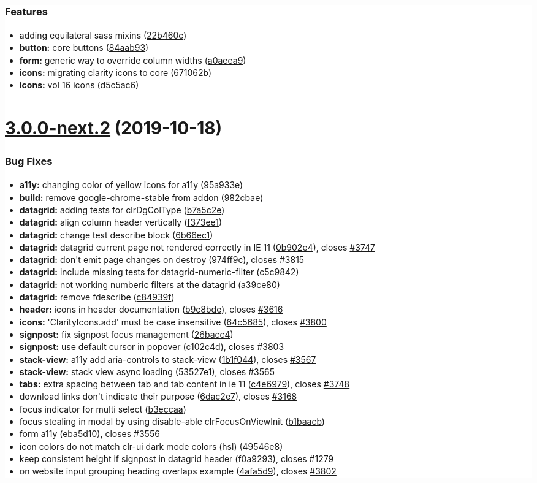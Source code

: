 ### Features

* adding equilateral sass mixins ([22b460c](https://github.com/vmware/clarity/commit/22b460c))
* **button:** core buttons ([84aab93](https://github.com/vmware/clarity/commit/84aab93))
* **form:** generic way to override column widths ([a0aeea9](https://github.com/vmware/clarity/commit/a0aeea9))
* **icons:** migrating clarity icons to core ([671062b](https://github.com/vmware/clarity/commit/671062b))
* **icons:** vol 16 icons ([d5c5ac6](https://github.com/vmware/clarity/commit/d5c5ac6))

<a name="3.0.0-next.2"></a>

# [3.0.0-next.2](https://github.com/vmware/clarity/compare/v2.2.0...v3.0.0-next.2) (2019-10-18)

### Bug Fixes

* **a11y:** changing color of yellow icons for a11y ([95a933e](https://github.com/vmware/clarity/commit/95a933e))
* **build:** remove google-chrome-stable from addon ([982cbae](https://github.com/vmware/clarity/commit/982cbae))
* **datagrid:** adding tests for clrDgColType ([b7a5c2e](https://github.com/vmware/clarity/commit/b7a5c2e))
* **datagrid:** align column header vertically ([f373ee1](https://github.com/vmware/clarity/commit/f373ee1))
* **datagrid:** change test describe block ([6b66ec1](https://github.com/vmware/clarity/commit/6b66ec1))
* **datagrid:** datagrid current page not rendered correctly in IE 11 ([0b902e4](https://github.com/vmware/clarity/commit/0b902e4)), closes [#3747](https://github.com/vmware/clarity/issues/3747)
* **datagrid:** don't emit page changes on destroy ([974ff9c](https://github.com/vmware/clarity/commit/974ff9c)), closes [#3815](https://github.com/vmware/clarity/issues/3815)
* **datagrid:** include missing tests for datagrid-numeric-filter ([c5c9842](https://github.com/vmware/clarity/commit/c5c9842))
* **datagrid:** not working numberic filters at the datagrid ([a39ce80](https://github.com/vmware/clarity/commit/a39ce80))
* **datagrid:** remove fdescribe ([c84939f](https://github.com/vmware/clarity/commit/c84939f))
* **header:** icons in header documentation ([b9c8bde](https://github.com/vmware/clarity/commit/b9c8bde)), closes [#3616](https://github.com/vmware/clarity/issues/3616)
* **icons:** 'ClarityIcons.add' must be case insensitive ([64c5685](https://github.com/vmware/clarity/commit/64c5685)), closes [#3800](https://github.com/vmware/clarity/issues/3800)
* **signpost:** fix signpost focus management ([26bacc4](https://github.com/vmware/clarity/commit/26bacc4))
* **signpost:** use default cursor in popover ([c102c4d](https://github.com/vmware/clarity/commit/c102c4d)), closes [#3803](https://github.com/vmware/clarity/issues/3803)
* **stack-view:** a11y add aria-controls to stack-view ([1b1f044](https://github.com/vmware/clarity/commit/1b1f044)), closes [#3567](https://github.com/vmware/clarity/issues/3567)
* **stack-view:** stack view async loading ([53527e1](https://github.com/vmware/clarity/commit/53527e1)), closes [#3565](https://github.com/vmware/clarity/issues/3565)
* **tabs:** extra spacing between tab and tab content in ie 11 ([c4e6979](https://github.com/vmware/clarity/commit/c4e6979)), closes [#3748](https://github.com/vmware/clarity/issues/3748)
* download links don't indicate their purpose ([6dac2e7](https://github.com/vmware/clarity/commit/6dac2e7)), closes [#3168](https://github.com/vmware/clarity/issues/3168)
* focus indicator for multi select ([b3eccaa](https://github.com/vmware/clarity/commit/b3eccaa))
* focus stealing in modal by using disable-able clrFocusOnViewInit ([b1baacb](https://github.com/vmware/clarity/commit/b1baacb))
* form a11y ([eba5d10](https://github.com/vmware/clarity/commit/eba5d10)), closes [#3556](https://github.com/vmware/clarity/issues/3556)
* icon colors do not match clr-ui dark mode colors (hsl) ([49546e8](https://github.com/vmware/clarity/commit/49546e8))
* keep consistent height if signpost in datagrid header ([f0a9293](https://github.com/vmware/clarity/commit/f0a9293)), closes [#1279](https://github.com/vmware/clarity/issues/1279)
* on website input grouping heading overlaps example ([4afa5d9](https://github.com/vmware/clarity/commit/4afa5d9)), closes [#3802](https://github.com/vmware/clarity/issues/3802)